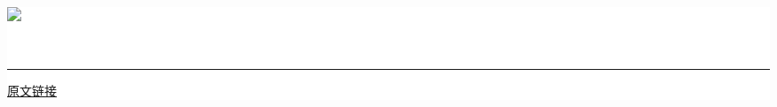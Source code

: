 <img data-imgfileid="100004430" data-ratio="1.3317972350230414" data-src="https://mmbiz.qpic.cn/sz_mmbiz_png/icQem1PXnP9ZSiaibZAyTuMn11e9mHAxP0tqdeG0K7HcxkDcyPxaSZb58LRicpEG3ibWuQ7ywAQ3vJSyLxpJFCVUWDQ/640?wx_fmt=png&amp;from=appmsg" data-type="png" data-w="1085" src="https://mmbiz.qpic.cn/sz_mmbiz_png/icQem1PXnP9ZSiaibZAyTuMn11e9mHAxP0tqdeG0K7HcxkDcyPxaSZb58LRicpEG3ibWuQ7ywAQ3vJSyLxpJFCVUWDQ/640?wx_fmt=png&amp;from=appmsg"></figure></section><p><br></p><p><mp-style-type data-value="3"></mp-style-type></p></div>  
<hr>
<a href="https://mp.weixin.qq.com/s/kZq9Yzf0ukQp2RgYalk76Q",target="_blank" rel="noopener noreferrer">原文链接</a>

